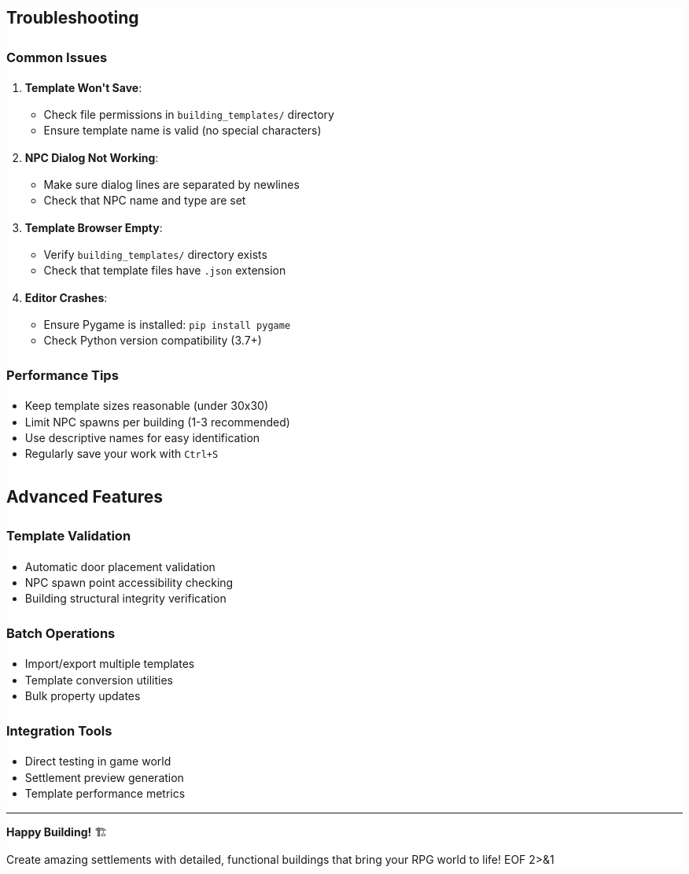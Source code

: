 ## Troubleshooting

### Common Issues

1. **Template Won't Save**:
   - Check file permissions in `building_templates/` directory
   - Ensure template name is valid (no special characters)

2. **NPC Dialog Not Working**:
   - Make sure dialog lines are separated by newlines
   - Check that NPC name and type are set

3. **Template Browser Empty**:
   - Verify `building_templates/` directory exists
   - Check that template files have `.json` extension

4. **Editor Crashes**:
   - Ensure Pygame is installed: `pip install pygame`
   - Check Python version compatibility (3.7+)

### Performance Tips

- Keep template sizes reasonable (under 30x30)
- Limit NPC spawns per building (1-3 recommended)
- Use descriptive names for easy identification
- Regularly save your work with `Ctrl+S`

## Advanced Features

### Template Validation
- Automatic door placement validation
- NPC spawn point accessibility checking
- Building structural integrity verification

### Batch Operations
- Import/export multiple templates
- Template conversion utilities
- Bulk property updates

### Integration Tools
- Direct testing in game world
- Settlement preview generation
- Template performance metrics

---

**Happy Building!** 🏗️

Create amazing settlements with detailed, functional buildings that bring your RPG world to life!
EOF 2>&1

